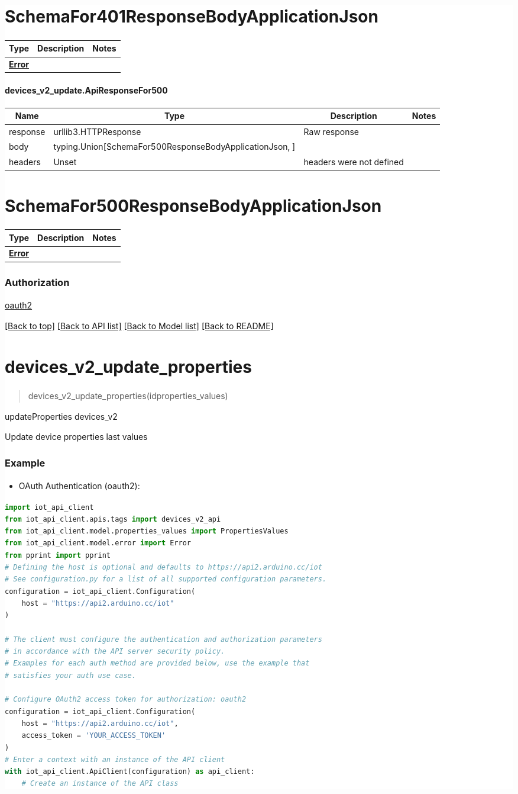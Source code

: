 # SchemaFor401ResponseBodyApplicationJson
Type | Description  | Notes
------------- | ------------- | -------------
[**Error**](../../models/Error.md) |  | 


#### devices_v2_update.ApiResponseFor500
Name | Type | Description  | Notes
------------- | ------------- | ------------- | -------------
response | urllib3.HTTPResponse | Raw response |
body | typing.Union[SchemaFor500ResponseBodyApplicationJson, ] |  |
headers | Unset | headers were not defined |

# SchemaFor500ResponseBodyApplicationJson
Type | Description  | Notes
------------- | ------------- | -------------
[**Error**](../../models/Error.md) |  | 


### Authorization

[oauth2](../../../README.md#oauth2)

[[Back to top]](#__pageTop) [[Back to API list]](../../../README.md#documentation-for-api-endpoints) [[Back to Model list]](../../../README.md#documentation-for-models) [[Back to README]](../../../README.md)

# **devices_v2_update_properties**
<a name="devices_v2_update_properties"></a>
> devices_v2_update_properties(idproperties_values)

updateProperties devices_v2

Update device properties last values

### Example

* OAuth Authentication (oauth2):
```python
import iot_api_client
from iot_api_client.apis.tags import devices_v2_api
from iot_api_client.model.properties_values import PropertiesValues
from iot_api_client.model.error import Error
from pprint import pprint
# Defining the host is optional and defaults to https://api2.arduino.cc/iot
# See configuration.py for a list of all supported configuration parameters.
configuration = iot_api_client.Configuration(
    host = "https://api2.arduino.cc/iot"
)

# The client must configure the authentication and authorization parameters
# in accordance with the API server security policy.
# Examples for each auth method are provided below, use the example that
# satisfies your auth use case.

# Configure OAuth2 access token for authorization: oauth2
configuration = iot_api_client.Configuration(
    host = "https://api2.arduino.cc/iot",
    access_token = 'YOUR_ACCESS_TOKEN'
)
# Enter a context with an instance of the API client
with iot_api_client.ApiClient(configuration) as api_client:
    # Create an instance of the API class
```